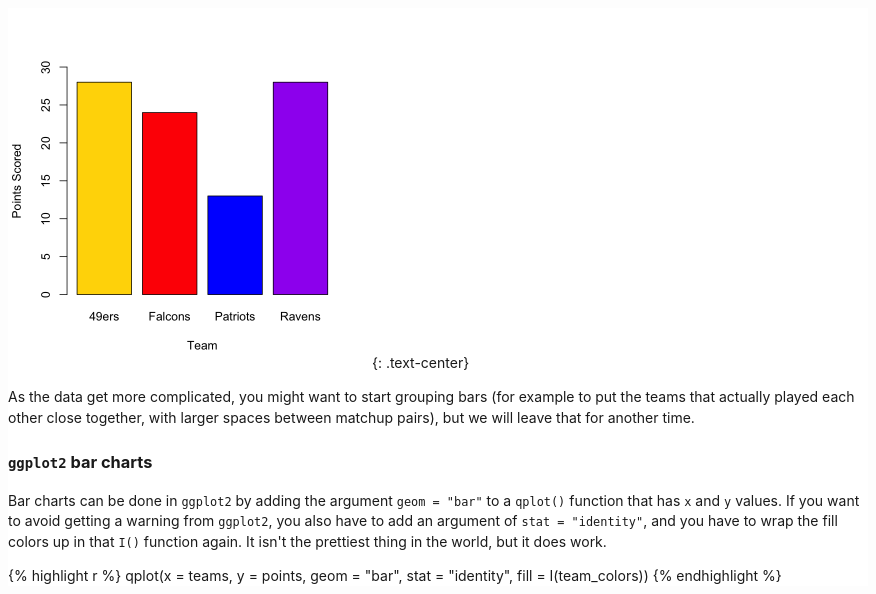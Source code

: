 <img src="plots/basic_graphics-barplot_unpretty.png" title="plot of chunk barplot_unpretty" alt="plot of chunk barplot_unpretty" width="360" />
{: .text-center}

As the data get more complicated, you might want to start grouping bars (for example to put the teams that actually played each other close together, with larger spaces between matchup pairs), but we will leave that for another time. 

### `ggplot2` bar charts
Bar charts can be done in `ggplot2` by adding the argument `geom = "bar"` to a `qplot()` function that has `x` and `y` values. If you want to avoid getting a warning from `ggplot2`, you also have to add an argument of `stat = "identity"`, and you have to wrap the fill colors up in that `I()` function again.  It isn't the prettiest thing in the world, but it does work.


{% highlight r %}
qplot(x = teams, y = points, 
      geom = "bar", 
      stat = "identity", 
      fill = I(team_colors))
{% endhighlight %}
